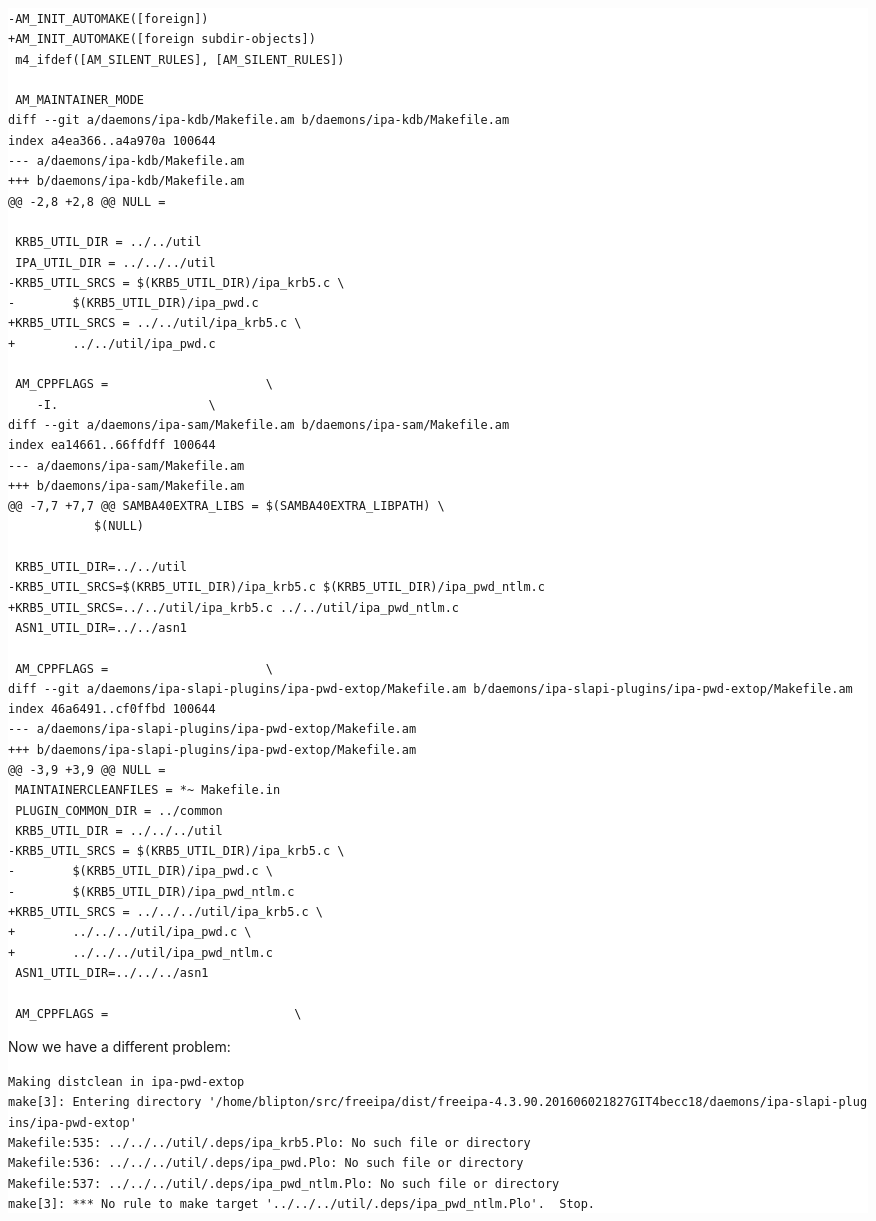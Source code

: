     -AM_INIT_AUTOMAKE([foreign])
    +AM_INIT_AUTOMAKE([foreign subdir-objects])
     m4_ifdef([AM_SILENT_RULES], [AM_SILENT_RULES])
     
     AM_MAINTAINER_MODE
    diff --git a/daemons/ipa-kdb/Makefile.am b/daemons/ipa-kdb/Makefile.am
    index a4ea366..a4a970a 100644
    --- a/daemons/ipa-kdb/Makefile.am
    +++ b/daemons/ipa-kdb/Makefile.am
    @@ -2,8 +2,8 @@ NULL =
     
     KRB5_UTIL_DIR = ../../util
     IPA_UTIL_DIR = ../../../util
    -KRB5_UTIL_SRCS = $(KRB5_UTIL_DIR)/ipa_krb5.c \
    -		 $(KRB5_UTIL_DIR)/ipa_pwd.c
    +KRB5_UTIL_SRCS = ../../util/ipa_krb5.c \
    +		 ../../util/ipa_pwd.c
     
     AM_CPPFLAGS =						\
     	-I.						\
    diff --git a/daemons/ipa-sam/Makefile.am b/daemons/ipa-sam/Makefile.am
    index ea14661..66ffdff 100644
    --- a/daemons/ipa-sam/Makefile.am
    +++ b/daemons/ipa-sam/Makefile.am
    @@ -7,7 +7,7 @@ SAMBA40EXTRA_LIBS = $(SAMBA40EXTRA_LIBPATH)	\
     			$(NULL)
     
     KRB5_UTIL_DIR=../../util
    -KRB5_UTIL_SRCS=$(KRB5_UTIL_DIR)/ipa_krb5.c $(KRB5_UTIL_DIR)/ipa_pwd_ntlm.c
    +KRB5_UTIL_SRCS=../../util/ipa_krb5.c ../../util/ipa_pwd_ntlm.c
     ASN1_UTIL_DIR=../../asn1
     
     AM_CPPFLAGS =						\
    diff --git a/daemons/ipa-slapi-plugins/ipa-pwd-extop/Makefile.am b/daemons/ipa-slapi-plugins/ipa-pwd-extop/Makefile.am
    index 46a6491..cf0ffbd 100644
    --- a/daemons/ipa-slapi-plugins/ipa-pwd-extop/Makefile.am
    +++ b/daemons/ipa-slapi-plugins/ipa-pwd-extop/Makefile.am
    @@ -3,9 +3,9 @@ NULL =
     MAINTAINERCLEANFILES = *~ Makefile.in
     PLUGIN_COMMON_DIR = ../common
     KRB5_UTIL_DIR = ../../../util
    -KRB5_UTIL_SRCS = $(KRB5_UTIL_DIR)/ipa_krb5.c \
    -		 $(KRB5_UTIL_DIR)/ipa_pwd.c \
    -		 $(KRB5_UTIL_DIR)/ipa_pwd_ntlm.c
    +KRB5_UTIL_SRCS = ../../../util/ipa_krb5.c \
    +		 ../../../util/ipa_pwd.c \
    +		 ../../../util/ipa_pwd_ntlm.c
     ASN1_UTIL_DIR=../../../asn1
     
     AM_CPPFLAGS =							\

Now we have a different problem:

    Making distclean in ipa-pwd-extop
    make[3]: Entering directory '/home/blipton/src/freeipa/dist/freeipa-4.3.90.201606021827GIT4becc18/daemons/ipa-slapi-plugins/ipa-pwd-extop'
    Makefile:535: ../../../util/.deps/ipa_krb5.Plo: No such file or directory
    Makefile:536: ../../../util/.deps/ipa_pwd.Plo: No such file or directory
    Makefile:537: ../../../util/.deps/ipa_pwd_ntlm.Plo: No such file or directory
    make[3]: *** No rule to make target '../../../util/.deps/ipa_pwd_ntlm.Plo'.  Stop.
